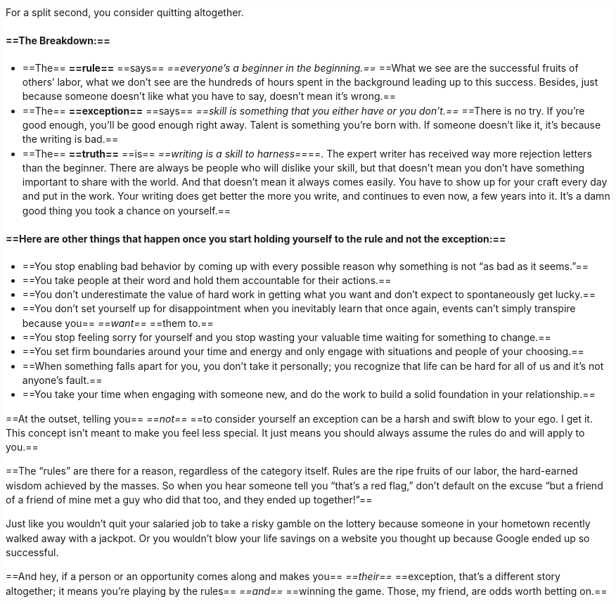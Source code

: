 For a split second, you consider quitting altogether.

#### ==The Breakdown:==

* ==The== **==rule==** ==says== _==everyone’s a beginner in the beginning.==_ ==What we see are the successful fruits of others’ labor, what we don’t see are the hundreds of hours spent in the background leading up to this success. Besides, just because someone doesn’t like what you have to say, doesn’t mean it’s wrong.==
* ==The== **==exception==** ==says== _==skill is something that you either have or you don’t.==_ ==There is no try. If you’re good enough, you’ll be good enough right away. Talent is something you’re born with. If someone doesn’t like it, it’s because the writing is bad.==
* ==The== **==truth==** ==is== _==writing is a skill to harness==_==. The expert writer has received way more rejection letters than the beginner. There are always be people who will dislike your skill, but that doesn’t mean you don’t have something important to share with the world. And that doesn’t mean it always comes easily. You have to show up for your craft every day and put in the work. Your writing does get better the more you write, and continues to even now, a few years into it. It’s a damn good thing you took a chance on yourself.==

#### ==Here are other things that happen once you start holding yourself to the rule and not the exception:==

* ==You stop enabling bad behavior by coming up with every possible reason why something is not “as bad as it seems.”==
* ==You take people at their word and hold them accountable for their actions.==
* ==You don’t underestimate the value of hard work in getting what you want and don’t expect to spontaneously get lucky.==
* ==You don’t set yourself up for disappointment when you inevitably learn that once again, events can’t simply transpire because you== _==want==_ ==them to.==
* ==You stop feeling sorry for yourself and you stop wasting your valuable time waiting for something to change.==
* ==You set firm boundaries around your time and energy and only engage with situations and people of your choosing.==
* ==When something falls apart for you, you don’t take it personally; you recognize that life can be hard for all of us and it’s not anyone’s fault.==
* ==You take your time when engaging with someone new, and do the work to build a solid foundation in your relationship.==

==At the outset, telling you== _==not==_ ==to consider yourself an exception can be a harsh and swift blow to your ego. I get it. This concept isn’t meant to make you feel less special. It just means you should always assume the rules do and will apply to you.==

==The “rules” are there for a reason, regardless of the category itself. Rules are the ripe fruits of our labor, the hard-earned wisdom achieved by the masses. So when you hear someone tell you “that’s a red flag,” don’t default on the excuse “but a friend of a friend of mine met a guy who did that too, and they ended up together!”==

Just like you wouldn’t quit your salaried job to take a risky gamble on the lottery because someone in your hometown recently walked away with a jackpot. Or you wouldn’t blow your life savings on a website you thought up because Google ended up so successful.

==And hey, if a person or an opportunity comes along and makes you== _==their==_ ==exception, that’s a different story altogether; it means you’re playing by the rules== _==and==_ ==winning the game. Those, my friend, are odds worth betting on.==
